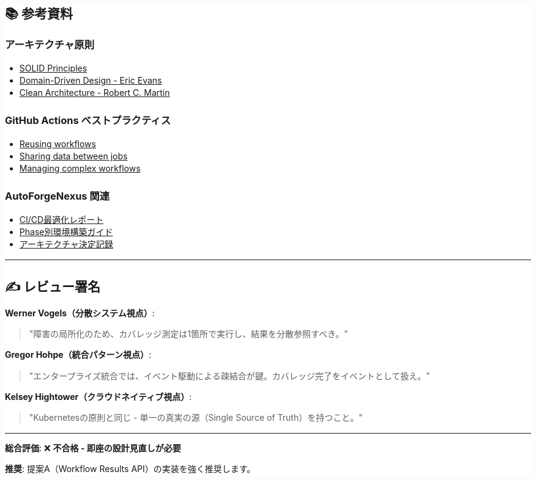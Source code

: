 
## 📚 参考資料

### アーキテクチャ原則
- [SOLID Principles](https://en.wikipedia.org/wiki/SOLID)
- [Domain-Driven Design - Eric Evans](https://www.domainlanguage.com/ddd/)
- [Clean Architecture - Robert C. Martin](https://blog.cleancoder.com/uncle-bob/2012/08/13/the-clean-architecture.html)

### GitHub Actions ベストプラクティス
- [Reusing workflows](https://docs.github.com/en/actions/using-workflows/reusing-workflows)
- [Sharing data between jobs](https://docs.github.com/en/actions/using-workflows/storing-workflow-data-as-artifacts)
- [Managing complex workflows](https://docs.github.com/en/actions/using-workflows/managing-complex-workflows)

### AutoForgeNexus 関連
- [CI/CD最適化レポート](../reports/ci-cd-optimization-report.md)
- [Phase別環境構築ガイド](../setup/phase-based-setup.md)
- [アーキテクチャ決定記録](../architecture/adr/)

---

## ✍️ レビュー署名

**Werner Vogels（分散システム視点）**:
> "障害の局所化のため、カバレッジ測定は1箇所で実行し、結果を分散参照すべき。"

**Gregor Hohpe（統合パターン視点）**:
> "エンタープライズ統合では、イベント駆動による疎結合が鍵。カバレッジ完了をイベントとして扱え。"

**Kelsey Hightower（クラウドネイティブ視点）**:
> "Kubernetesの原則と同じ - 単一の真実の源（Single Source of Truth）を持つこと。"

---

**総合評価**: ❌ **不合格 - 即座の設計見直しが必要**

**推奨**: 提案A（Workflow Results API）の実装を強く推奨します。
